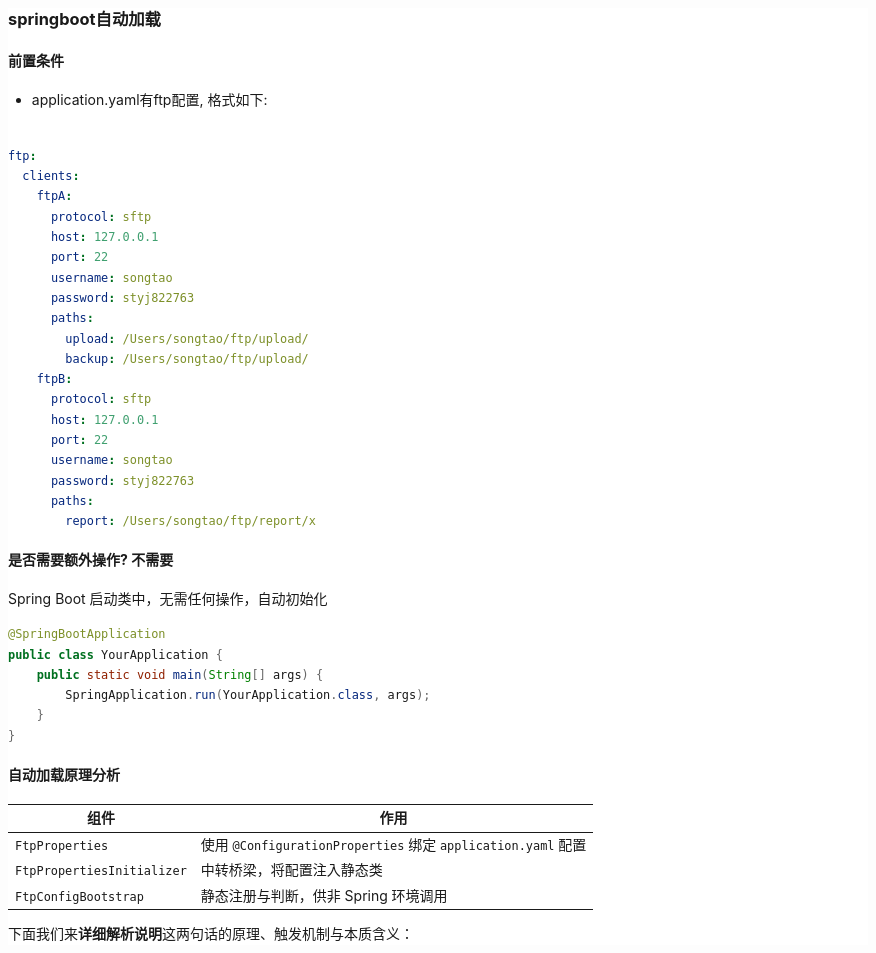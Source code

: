 

### springboot自动加载

#### 前置条件

- application.yaml有ftp配置, 格式如下: 

```yaml

ftp:
  clients:
    ftpA:
      protocol: sftp
      host: 127.0.0.1
      port: 22
      username: songtao
      password: styj822763
      paths:
        upload: /Users/songtao/ftp/upload/
        backup: /Users/songtao/ftp/upload/
    ftpB:
      protocol: sftp
      host: 127.0.0.1
      port: 22
      username: songtao
      password: styj822763
      paths:
        report: /Users/songtao/ftp/report/x
```

#### 是否需要额外操作? 不需要

Spring Boot 启动类中，无需任何操作，自动初始化

```java
@SpringBootApplication
public class YourApplication {
    public static void main(String[] args) {
        SpringApplication.run(YourApplication.class, args);
    }
}
```

#### 自动加载原理分析

| 组件                       | 作用                                                         |
| -------------------------- | ------------------------------------------------------------ |
| `FtpProperties`            | 使用 `@ConfigurationProperties` 绑定 `application.yaml` 配置 |
| `FtpPropertiesInitializer` | 中转桥梁，将配置注入静态类                                   |
| `FtpConfigBootstrap`       | 静态注册与判断，供非 Spring 环境调用                         |

下面我们来**详细解析说明**这两句话的原理、触发机制与本质含义：
